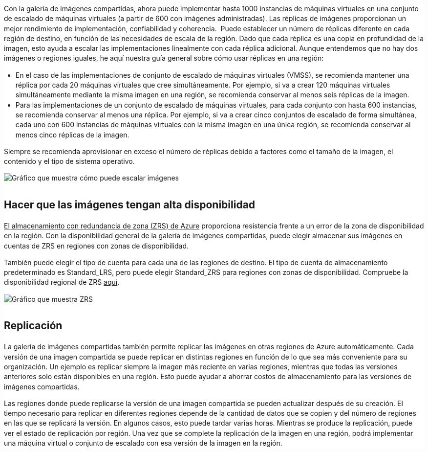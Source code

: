 Con la galería de imágenes compartidas, ahora puede implementar hasta 1000 instancias de máquinas virtuales en una conjunto de escalado de máquinas virtuales (a partir de 600 con imágenes administradas). Las réplicas de imágenes proporcionan un mejor rendimiento de implementación, confiabilidad y coherencia.  Puede establecer un número de réplicas diferente en cada región de destino, en función de las necesidades de escala de la región. Dado que cada réplica es una copia en profundidad de la imagen, esto ayuda a escalar las implementaciones linealmente con cada réplica adicional. Aunque entendemos que no hay dos imágenes o regiones iguales, he aquí nuestra guía general sobre cómo usar réplicas en una región:

- En el caso de las implementaciones de conjunto de escalado de máquinas virtuales (VMSS), se recomienda mantener una réplica por cada 20 máquinas virtuales que cree simultáneamente. Por ejemplo, si va a crear 120 máquinas virtuales simultáneamente mediante la misma imagen en una región, se recomienda conservar al menos seis réplicas de la imagen. 
- Para las implementaciones de un conjunto de escalado de máquinas virtuales, para cada conjunto con hasta 600 instancias, se recomienda conservar al menos una réplica. Por ejemplo, si va a crear cinco conjuntos de escalado de forma simultánea, cada uno con 600 instancias de máquinas virtuales con la misma imagen en una única región, se recomienda conservar al menos cinco réplicas de la imagen. 

Siempre se recomienda aprovisionar en exceso el número de réplicas debido a factores como el tamaño de la imagen, el contenido y el tipo de sistema operativo.

![Gráfico que muestra cómo puede escalar imágenes](./media/shared-image-galleries/scaling.png)

## <a name="make-your-images-highly-available"></a>Hacer que las imágenes tengan alta disponibilidad

[El almacenamiento con redundancia de zona (ZRS) de Azure](https://azure.microsoft.com/blog/azure-zone-redundant-storage-in-public-preview/) proporciona resistencia frente a un error de la zona de disponibilidad en la región. Con la disponibilidad general de la galería de imágenes compartidas, puede elegir almacenar sus imágenes en cuentas de ZRS en regiones con zonas de disponibilidad. 

También puede elegir el tipo de cuenta para cada una de las regiones de destino. El tipo de cuenta de almacenamiento predeterminado es Standard_LRS, pero puede elegir Standard_ZRS para regiones con zonas de disponibilidad. Compruebe la disponibilidad regional de ZRS [aquí](https://docs.microsoft.com/azure/storage/common/storage-redundancy-zrs).

![Gráfico que muestra ZRS](./media/shared-image-galleries/zrs.png)

## <a name="replication"></a>Replicación
La galería de imágenes compartidas también permite replicar las imágenes en otras regiones de Azure automáticamente. Cada versión de una imagen compartida se puede replicar en distintas regiones en función de lo que sea más conveniente para su organización. Un ejemplo es replicar siempre la imagen más reciente en varias regiones, mientras que todas las versiones anteriores solo están disponibles en una región. Esto puede ayudar a ahorrar costos de almacenamiento para las versiones de imágenes compartidas. 

Las regiones donde puede replicarse la versión de una imagen compartida se pueden actualizar después de su creación. El tiempo necesario para replicar en diferentes regiones depende de la cantidad de datos que se copien y del número de regiones en las que se replicará la versión. En algunos casos, esto puede tardar varias horas. Mientras se produce la replicación, puede ver el estado de replicación por región. Una vez que se complete la replicación de la imagen en una región, podrá implementar una máquina virtual o conjunto de escalado con esa versión de la imagen en la región.
